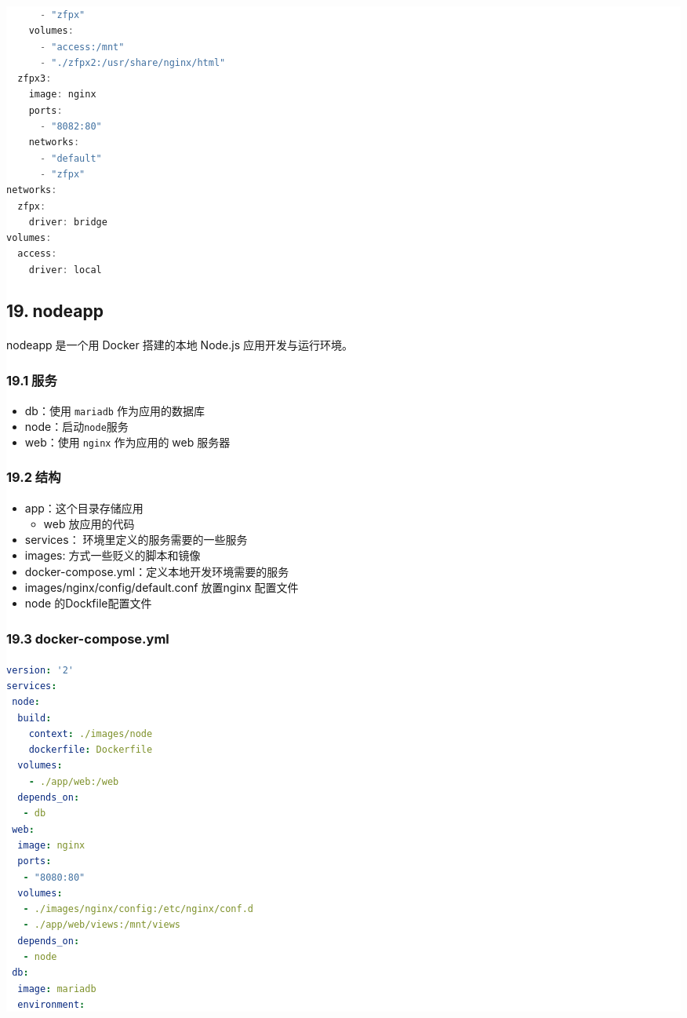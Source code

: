 ```js
      - "zfpx"
    volumes:
      - "access:/mnt"
      - "./zfpx2:/usr/share/nginx/html"
  zfpx3:
    image: nginx
    ports:
      - "8082:80"
    networks:
      - "default"
      - "zfpx"
networks:
  zfpx:
    driver: bridge
volumes:
  access:
    driver: local
```

## 19. nodeapp

nodeapp 是一个用 Docker 搭建的本地 Node.js 应用开发与运行环境。

### 19.1 服务

- db：使用 `mariadb` 作为应用的数据库
- node：启动`node`服务
- web：使用 `nginx` 作为应用的 web 服务器

### 19.2 结构

- app：这个目录存储应用
  - web 放应用的代码
- services： 环境里定义的服务需要的一些服务
- images: 方式一些贬义的脚本和镜像
- docker-compose.yml：定义本地开发环境需要的服务
- images/nginx/config/default.conf 放置nginx 配置文件
- node 的Dockfile配置文件

### 19.3 docker-compose.yml

```yaml
version: '2'
services:
 node:
  build:
    context: ./images/node
    dockerfile: Dockerfile
  volumes:
    - ./app/web:/web
  depends_on:
   - db
 web:
  image: nginx
  ports:
   - "8080:80"
  volumes:
   - ./images/nginx/config:/etc/nginx/conf.d
   - ./app/web/views:/mnt/views  
  depends_on:
   - node
 db:
  image: mariadb
  environment:
```